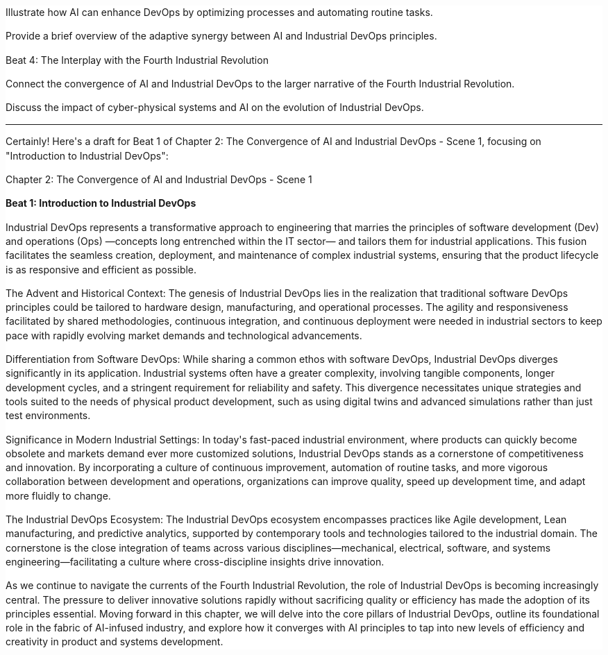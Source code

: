 Illustrate how AI can enhance DevOps by optimizing processes and automating routine tasks.

Provide a brief overview of the adaptive synergy between AI and Industrial DevOps principles.

Beat 4: The Interplay with the Fourth Industrial Revolution

Connect the convergence of AI and Industrial DevOps to the larger narrative of the Fourth Industrial Revolution.

Discuss the impact of cyber-physical systems and AI on the evolution of Industrial DevOps.

---

Certainly! Here's a draft for Beat 1 of Chapter 2: The Convergence of AI and Industrial DevOps - Scene 1, focusing on "Introduction to Industrial DevOps":

Chapter 2: The Convergence of AI and Industrial DevOps - Scene 1

**Beat 1: Introduction to Industrial DevOps**

Industrial DevOps represents a transformative approach to engineering that marries the principles of software development (Dev) and operations (Ops) —concepts long entrenched within the IT sector— and tailors them for industrial applications. This fusion facilitates the seamless creation, deployment, and maintenance of complex industrial systems, ensuring that the product lifecycle is as responsive and efficient as possible.

The Advent and Historical Context: The genesis of Industrial DevOps lies in the realization that traditional software DevOps principles could be tailored to hardware design, manufacturing, and operational processes. The agility and responsiveness facilitated by shared methodologies, continuous integration, and continuous deployment were needed in industrial sectors to keep pace with rapidly evolving market demands and technological advancements.

Differentiation from Software DevOps: While sharing a common ethos with software DevOps, Industrial DevOps diverges significantly in its application. Industrial systems often have a greater complexity, involving tangible components, longer development cycles, and a stringent requirement for reliability and safety. This divergence necessitates unique strategies and tools suited to the needs of physical product development, such as using digital twins and advanced simulations rather than just test environments.

Significance in Modern Industrial Settings: In today's fast-paced industrial environment, where products can quickly become obsolete and markets demand ever more customized solutions, Industrial DevOps stands as a cornerstone of competitiveness and innovation. By incorporating a culture of continuous improvement, automation of routine tasks, and more vigorous collaboration between development and operations, organizations can improve quality, speed up development time, and adapt more fluidly to change.

The Industrial DevOps Ecosystem: The Industrial DevOps ecosystem encompasses practices like Agile development, Lean manufacturing, and predictive analytics, supported by contemporary tools and technologies tailored to the industrial domain. The cornerstone is the close integration of teams across various disciplines—mechanical, electrical, software, and systems engineering—facilitating a culture where cross-discipline insights drive innovation.

As we continue to navigate the currents of the Fourth Industrial Revolution, the role of Industrial DevOps is becoming increasingly central. The pressure to deliver innovative solutions rapidly without sacrificing quality or efficiency has made the adoption of its principles essential. Moving forward in this chapter, we will delve into the core pillars of Industrial DevOps, outline its foundational role in the fabric of AI-infused industry, and explore how it converges with AI principles to tap into new levels of efficiency and creativity in product and systems development.
